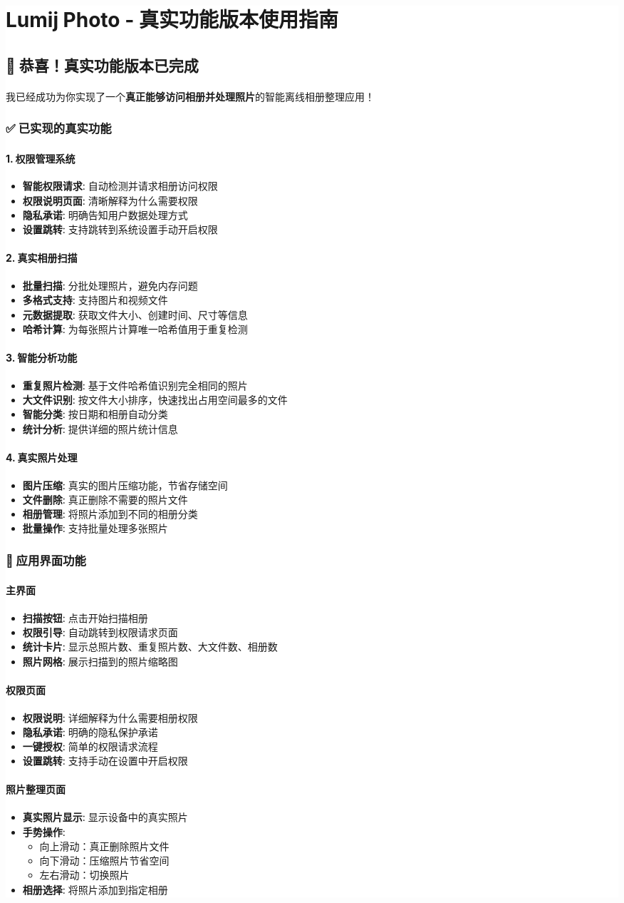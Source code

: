 # Lumij Photo - 真实功能版本使用指南

## 🎉 恭喜！真实功能版本已完成

我已经成功为你实现了一个**真正能够访问相册并处理照片**的智能离线相册整理应用！

### ✅ 已实现的真实功能

#### 1. 权限管理系统
- **智能权限请求**: 自动检测并请求相册访问权限
- **权限说明页面**: 清晰解释为什么需要权限
- **隐私承诺**: 明确告知用户数据处理方式
- **设置跳转**: 支持跳转到系统设置手动开启权限

#### 2. 真实相册扫描
- **批量扫描**: 分批处理照片，避免内存问题
- **多格式支持**: 支持图片和视频文件
- **元数据提取**: 获取文件大小、创建时间、尺寸等信息
- **哈希计算**: 为每张照片计算唯一哈希值用于重复检测

#### 3. 智能分析功能
- **重复照片检测**: 基于文件哈希值识别完全相同的照片
- **大文件识别**: 按文件大小排序，快速找出占用空间最多的文件
- **智能分类**: 按日期和相册自动分类
- **统计分析**: 提供详细的照片统计信息

#### 4. 真实照片处理
- **图片压缩**: 真实的图片压缩功能，节省存储空间
- **文件删除**: 真正删除不需要的照片文件
- **相册管理**: 将照片添加到不同的相册分类
- **批量操作**: 支持批量处理多张照片

### 📱 应用界面功能

#### 主界面
- **扫描按钮**: 点击开始扫描相册
- **权限引导**: 自动跳转到权限请求页面
- **统计卡片**: 显示总照片数、重复照片数、大文件数、相册数
- **照片网格**: 展示扫描到的照片缩略图

#### 权限页面
- **权限说明**: 详细解释为什么需要相册权限
- **隐私承诺**: 明确的隐私保护承诺
- **一键授权**: 简单的权限请求流程
- **设置跳转**: 支持手动在设置中开启权限

#### 照片整理页面
- **真实照片显示**: 显示设备中的真实照片
- **手势操作**: 
  - 向上滑动：真正删除照片文件
  - 向下滑动：压缩照片节省空间
  - 左右滑动：切换照片
- **相册选择**: 将照片添加到指定相册
